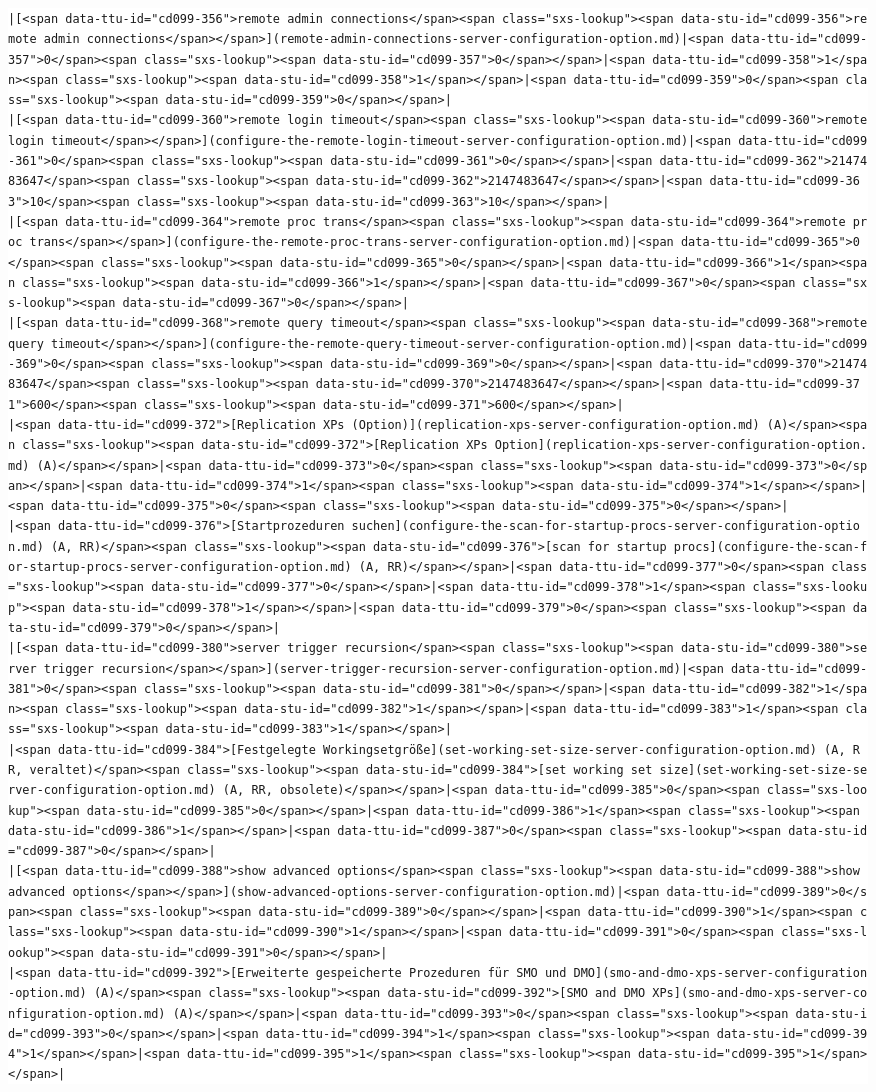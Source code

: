     |[<span data-ttu-id="cd099-356">remote admin connections</span><span class="sxs-lookup"><span data-stu-id="cd099-356">remote admin connections</span></span>](remote-admin-connections-server-configuration-option.md)|<span data-ttu-id="cd099-357">0</span><span class="sxs-lookup"><span data-stu-id="cd099-357">0</span></span>|<span data-ttu-id="cd099-358">1</span><span class="sxs-lookup"><span data-stu-id="cd099-358">1</span></span>|<span data-ttu-id="cd099-359">0</span><span class="sxs-lookup"><span data-stu-id="cd099-359">0</span></span>|  
    |[<span data-ttu-id="cd099-360">remote login timeout</span><span class="sxs-lookup"><span data-stu-id="cd099-360">remote login timeout</span></span>](configure-the-remote-login-timeout-server-configuration-option.md)|<span data-ttu-id="cd099-361">0</span><span class="sxs-lookup"><span data-stu-id="cd099-361">0</span></span>|<span data-ttu-id="cd099-362">2147483647</span><span class="sxs-lookup"><span data-stu-id="cd099-362">2147483647</span></span>|<span data-ttu-id="cd099-363">10</span><span class="sxs-lookup"><span data-stu-id="cd099-363">10</span></span>|  
    |[<span data-ttu-id="cd099-364">remote proc trans</span><span class="sxs-lookup"><span data-stu-id="cd099-364">remote proc trans</span></span>](configure-the-remote-proc-trans-server-configuration-option.md)|<span data-ttu-id="cd099-365">0</span><span class="sxs-lookup"><span data-stu-id="cd099-365">0</span></span>|<span data-ttu-id="cd099-366">1</span><span class="sxs-lookup"><span data-stu-id="cd099-366">1</span></span>|<span data-ttu-id="cd099-367">0</span><span class="sxs-lookup"><span data-stu-id="cd099-367">0</span></span>|  
    |[<span data-ttu-id="cd099-368">remote query timeout</span><span class="sxs-lookup"><span data-stu-id="cd099-368">remote query timeout</span></span>](configure-the-remote-query-timeout-server-configuration-option.md)|<span data-ttu-id="cd099-369">0</span><span class="sxs-lookup"><span data-stu-id="cd099-369">0</span></span>|<span data-ttu-id="cd099-370">2147483647</span><span class="sxs-lookup"><span data-stu-id="cd099-370">2147483647</span></span>|<span data-ttu-id="cd099-371">600</span><span class="sxs-lookup"><span data-stu-id="cd099-371">600</span></span>|  
    |<span data-ttu-id="cd099-372">[Replication XPs (Option)](replication-xps-server-configuration-option.md) (A)</span><span class="sxs-lookup"><span data-stu-id="cd099-372">[Replication XPs Option](replication-xps-server-configuration-option.md) (A)</span></span>|<span data-ttu-id="cd099-373">0</span><span class="sxs-lookup"><span data-stu-id="cd099-373">0</span></span>|<span data-ttu-id="cd099-374">1</span><span class="sxs-lookup"><span data-stu-id="cd099-374">1</span></span>|<span data-ttu-id="cd099-375">0</span><span class="sxs-lookup"><span data-stu-id="cd099-375">0</span></span>|  
    |<span data-ttu-id="cd099-376">[Startprozeduren suchen](configure-the-scan-for-startup-procs-server-configuration-option.md) (A, RR)</span><span class="sxs-lookup"><span data-stu-id="cd099-376">[scan for startup procs](configure-the-scan-for-startup-procs-server-configuration-option.md) (A, RR)</span></span>|<span data-ttu-id="cd099-377">0</span><span class="sxs-lookup"><span data-stu-id="cd099-377">0</span></span>|<span data-ttu-id="cd099-378">1</span><span class="sxs-lookup"><span data-stu-id="cd099-378">1</span></span>|<span data-ttu-id="cd099-379">0</span><span class="sxs-lookup"><span data-stu-id="cd099-379">0</span></span>|  
    |[<span data-ttu-id="cd099-380">server trigger recursion</span><span class="sxs-lookup"><span data-stu-id="cd099-380">server trigger recursion</span></span>](server-trigger-recursion-server-configuration-option.md)|<span data-ttu-id="cd099-381">0</span><span class="sxs-lookup"><span data-stu-id="cd099-381">0</span></span>|<span data-ttu-id="cd099-382">1</span><span class="sxs-lookup"><span data-stu-id="cd099-382">1</span></span>|<span data-ttu-id="cd099-383">1</span><span class="sxs-lookup"><span data-stu-id="cd099-383">1</span></span>|  
    |<span data-ttu-id="cd099-384">[Festgelegte Workingsetgröße](set-working-set-size-server-configuration-option.md) (A, RR, veraltet)</span><span class="sxs-lookup"><span data-stu-id="cd099-384">[set working set size](set-working-set-size-server-configuration-option.md) (A, RR, obsolete)</span></span>|<span data-ttu-id="cd099-385">0</span><span class="sxs-lookup"><span data-stu-id="cd099-385">0</span></span>|<span data-ttu-id="cd099-386">1</span><span class="sxs-lookup"><span data-stu-id="cd099-386">1</span></span>|<span data-ttu-id="cd099-387">0</span><span class="sxs-lookup"><span data-stu-id="cd099-387">0</span></span>|  
    |[<span data-ttu-id="cd099-388">show advanced options</span><span class="sxs-lookup"><span data-stu-id="cd099-388">show advanced options</span></span>](show-advanced-options-server-configuration-option.md)|<span data-ttu-id="cd099-389">0</span><span class="sxs-lookup"><span data-stu-id="cd099-389">0</span></span>|<span data-ttu-id="cd099-390">1</span><span class="sxs-lookup"><span data-stu-id="cd099-390">1</span></span>|<span data-ttu-id="cd099-391">0</span><span class="sxs-lookup"><span data-stu-id="cd099-391">0</span></span>|  
    |<span data-ttu-id="cd099-392">[Erweiterte gespeicherte Prozeduren für SMO und DMO](smo-and-dmo-xps-server-configuration-option.md) (A)</span><span class="sxs-lookup"><span data-stu-id="cd099-392">[SMO and DMO XPs](smo-and-dmo-xps-server-configuration-option.md) (A)</span></span>|<span data-ttu-id="cd099-393">0</span><span class="sxs-lookup"><span data-stu-id="cd099-393">0</span></span>|<span data-ttu-id="cd099-394">1</span><span class="sxs-lookup"><span data-stu-id="cd099-394">1</span></span>|<span data-ttu-id="cd099-395">1</span><span class="sxs-lookup"><span data-stu-id="cd099-395">1</span></span>|  